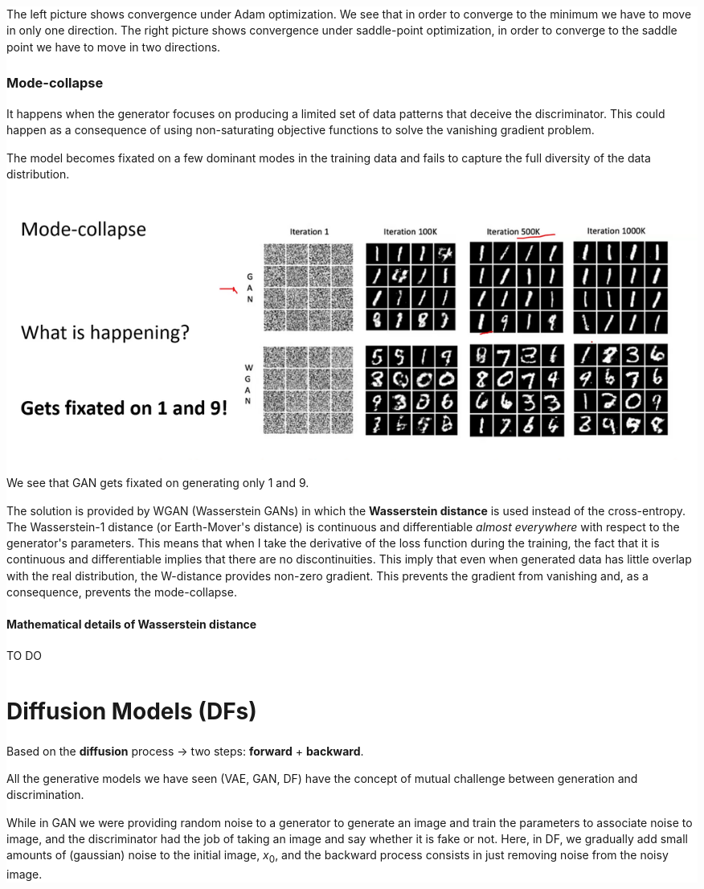 The left picture shows convergence under Adam optimization. We see that in order to converge to the minimum we have to move in only one direction. The right picture shows convergence under saddle-point optimization, in order to converge to the saddle point we have to move in two directions.

### Mode-collapse
It happens when the generator focuses on producing a limited set of data patterns that deceive the discriminator. This could happen as a consequence of using non-saturating objective functions to solve the vanishing gradient problem.

The model becomes fixated on a few dominant modes in the training data and fails to capture the full diversity of the data distribution.

<img src="img/mode-collapse.png" alt="Mode-collapse" width="900">

We see that GAN gets fixated on generating only $1$ and $9$.

The solution is provided by WGAN (Wasserstein GANs) in which the __Wasserstein distance__ is used instead of the cross-entropy. The Wasserstein-1 distance (or Earth-Mover's distance) is continuous and differentiable _almost everywhere_ with respect to the generator's parameters. This means that when I take the derivative of the loss function during the training, the fact that it is continuous and differentiable implies that there are no discontinuities. This imply that even when generated data has little overlap with the real distribution, the W-distance provides non-zero gradient. This prevents the gradient from vanishing and, as a consequence, prevents the mode-collapse.

#### Mathematical details of Wasserstein distance
TO DO

# Diffusion Models (DFs)
Based on the __diffusion__ process -> two steps: __forward__ + __backward__.

All the generative models we have seen (VAE, GAN, DF) have the concept of mutual challenge between generation and discrimination.

While in GAN we were providing random noise to a generator to generate an image and train the parameters to associate noise to image, and the discriminator had the job of taking an image and say whether it is fake or not.
Here, in DF, we gradually add small amounts of (gaussian) noise to the initial image, $x_0$, and the backward process consists in just removing noise from the noisy image.
